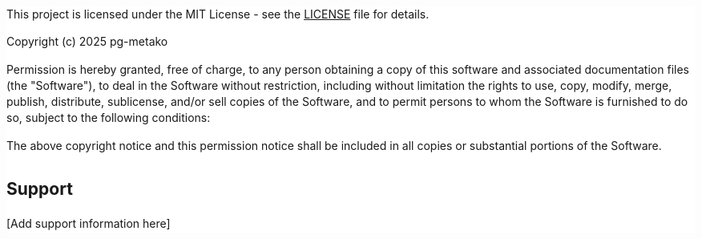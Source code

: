 This project is licensed under the MIT License - see the [LICENSE](LICENSE) file for details.

Copyright (c) 2025 pg-metako

Permission is hereby granted, free of charge, to any person obtaining a copy of this software and associated documentation files (the "Software"), to deal in the Software without restriction, including without limitation the rights to use, copy, modify, merge, publish, distribute, sublicense, and/or sell copies of the Software, and to permit persons to whom the Software is furnished to do so, subject to the following conditions:

The above copyright notice and this permission notice shall be included in all copies or substantial portions of the Software.

## Support

[Add support information here]